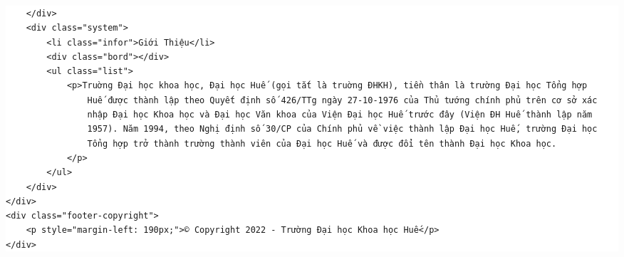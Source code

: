         </div>
        <div class="system">
            <li class="infor">Giới Thiệu</li>
            <div class="bord"></div>
            <ul class="list">
                <p>Truờng Đại học khoa học, Đại học Huế (gọi tắt là truờng ĐHKH), tiền thân là trường Đại học Tổng hợp
                    Huế được thành lập theo Quyết định số 426/TTg ngày 27-10-1976 của Thủ tướng chính phủ trên cơ sở xác
                    nhập Đại học Khoa học và Đại học Văn khoa của Viện Đại học Huế trước đây (Viện ĐH Huế thành lập năm
                    1957). Năm 1994, theo Nghị định số 30/CP của Chính phủ về việc thành lập Đại học Huế, trường Đại học
                    Tổng hợp trở thành trường thành viên của Đại học Huế và được đổi tên thành Đại học Khoa học.
                </p>
            </ul>
        </div>
    </div>
    <div class="footer-copyright">
        <p style="margin-left: 190px;">© Copyright 2022 - Trường Đại học Khoa học Huế</p>
    </div>
</body>

</html>

